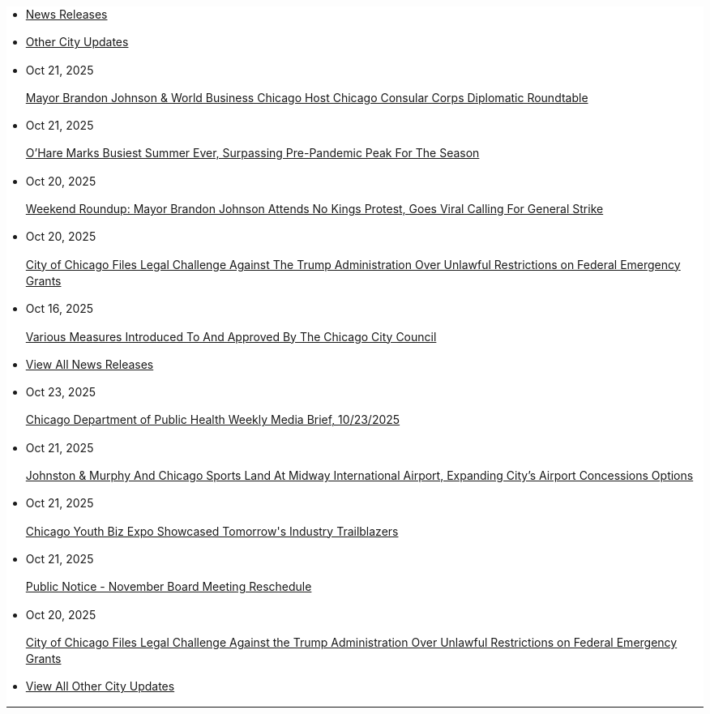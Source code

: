 * [News Releases](https://www.chicago.gov/city/en.html#news)
* [Other City Updates](https://www.chicago.gov/city/en.html#updates)

* Oct 21, 2025

  [Mayor Brandon Johnson & World Business Chicago Host Chicago Consular Corps Diplomatic Roundtable](https://www.chicago.gov/content/city/en/depts/mayor/press_room/press_releases/2025/october/consular-corps-diplomatic-roundtable.html)
* Oct 21, 2025

  [O’Hare Marks Busiest Summer Ever, Surpassing Pre-Pandemic Peak For The Season](https://www.chicago.gov/content/city/en/depts/mayor/press_room/press_releases/2025/october/busiest-ohare-summer-ever.html)
* Oct 20, 2025

  [Weekend Roundup: Mayor Brandon Johnson Attends No Kings Protest, Goes Viral Calling For General Strike](https://www.chicago.gov/content/city/en/depts/mayor/press_room/press_releases/2025/october/weekend-roundup-no-kings.html)
* Oct 20, 2025

  [City of Chicago Files Legal Challenge Against The Trump Administration Over Unlawful Restrictions on Federal Emergency Grants](https://www.chicago.gov/content/city/en/depts/mayor/press_room/press_releases/2025/october/emergency-grants-lawsuit.html)
* Oct 16, 2025

  [Various Measures Introduced To And Approved By The Chicago City Council](https://www.chicago.gov/content/city/en/depts/mayor/press_room/press_releases/2025/october/city-council-october.html)
* [View All News Releases](https://www.chicago.gov/city/en/depts/mayor/press_room/press_releases.html)

* Oct 23, 2025

  [Chicago Department of Public Health Weekly Media Brief, 10/23/2025](https://www.chicago.gov/content/city/en/depts/cdph/provdrs/health_protection_and_response/news/2025/oct/cdph-weekly-media-brief-10-23-2025.html)
* Oct 21, 2025

  [Johnston & Murphy And Chicago Sports Land At Midway International Airport, Expanding City’s Airport Concessions Options](https://www.chicago.gov/content/city/en/depts/doa/provdrs/dbata/news/2025/October/10212025.html)
* Oct 21, 2025

  [Chicago Youth Biz Expo Showcased Tomorrow's Industry Trailblazers](https://www.chicago.gov/content/city/en/depts/bacp/provdrs/business_support_tools/news/2025/october/chicagoyouthbizexpo.html)
* Oct 21, 2025

  [Public Notice - November Board Meeting Reschedule](https://www.chicago.gov/content/city/en/depts/ethics/provdrs/reg/news/2025/october/public-notice---november-board-meeting-reschedule.html)
* Oct 20, 2025

  [City of Chicago Files Legal Challenge Against the Trump Administration Over Unlawful Restrictions on Federal Emergency Grants](https://www.chicago.gov/content/city/en/depts/dol/provdrs/lit/news/2025/october/city-of-chicago-files-legal-challenge-against-the-trump-administ.html)
* [View All Other City Updates](https://www.chicago.gov/city/en/depts/news.html)

---
